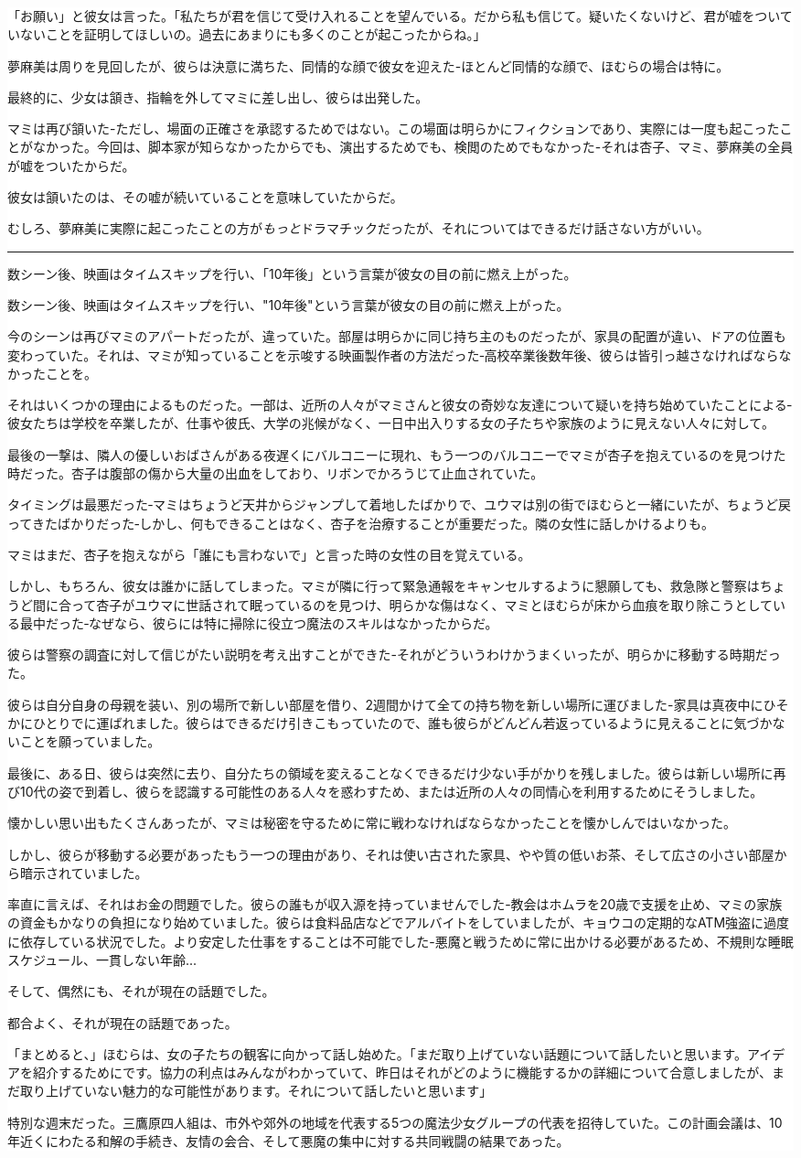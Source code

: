 「お願い」と彼女は言った。「私たちが君を信じて受け入れることを望んでいる。だから私も信じて。疑いたくないけど、君が嘘をついていないことを証明してほしいの。過去にあまりにも多くのことが起こったからね。」

夢麻美は周りを見回したが、彼らは決意に満ちた、同情的な顔で彼女を迎えた-ほとんど同情的な顔で、ほむらの場合は特に。

最終的に、少女は頷き、指輪を外してマミに差し出し、彼らは出発した。

マミは再び頷いた-ただし、場面の正確さを承認するためではない。この場面は明らかにフィクションであり、実際には一度も起こったことがなかった。今回は、脚本家が知らなかったからでも、演出するためでも、検閲のためでもなかった-それは杏子、マミ、夢麻美の全員が嘘をついたからだ。

彼女は頷いたのは、その嘘が続いていることを意味していたからだ。

むしろ、夢麻美に実際に起こったことの方が*もっと*ドラマチックだったが、それについてはできるだけ話さない方がいい。

***

数シーン後、映画はタイムスキップを行い、「10年後」という言葉が彼女の目の前に燃え上がった。

数シーン後、映画はタイムスキップを行い、"10年後"という言葉が彼女の目の前に燃え上がった。

今のシーンは再びマミのアパートだったが、違っていた。部屋は明らかに同じ持ち主のものだったが、家具の配置が違い、ドアの位置も変わっていた。それは、マミが知っていることを示唆する映画製作者の方法だった‐高校卒業後数年後、彼らは皆引っ越さなければならなかったことを。

それはいくつかの理由によるものだった。一部は、近所の人々がマミさんと彼女の奇妙な友達について疑いを持ち始めていたことによる‐彼女たちは学校を卒業したが、仕事や彼氏、大学の兆候がなく、一日中出入りする女の子たちや家族のように見えない人々に対して。

最後の一撃は、隣人の優しいおばさんがある夜遅くにバルコニーに現れ、もう一つのバルコニーでマミが杏子を抱えているのを見つけた時だった。杏子は腹部の傷から大量の出血をしており、リボンでかろうじて止血されていた。

タイミングは最悪だった‐マミはちょうど天井からジャンプして着地したばかりで、ユウマは別の街でほむらと一緒にいたが、ちょうど戻ってきたばかりだった‐しかし、何もできることはなく、杏子を治療することが重要だった。隣の女性に話しかけるよりも。

マミはまだ、杏子を抱えながら「誰にも言わないで」と言った時の女性の目を覚えている。

しかし、もちろん、彼女は誰かに話してしまった。マミが隣に行って緊急通報をキャンセルするように懇願しても、救急隊と警察はちょうど間に合って杏子がユウマに世話されて眠っているのを見つけ、明らかな傷はなく、マミとほむらが床から血痕を取り除こうとしている最中だった‐なぜなら、彼らには特に掃除に役立つ魔法のスキルはなかったからだ。

彼らは警察の調査に対して信じがたい説明を考え出すことができた-それがどういうわけかうまくいったが、明らかに移動する時期だった。

彼らは自分自身の母親を装い、別の場所で新しい部屋を借り、2週間かけて全ての持ち物を新しい場所に運びました-家具は真夜中にひそかにひとりでに運ばれました。彼らはできるだけ引きこもっていたので、誰も彼らがどんどん若返っているように見えることに気づかないことを願っていました。

最後に、ある日、彼らは突然に去り、自分たちの領域を変えることなくできるだけ少ない手がかりを残しました。彼らは新しい場所に再び10代の姿で到着し、彼らを認識する可能性のある人々を惑わすため、または近所の人々の同情心を利用するためにそうしました。

懐かしい思い出もたくさんあったが、マミは秘密を守るために常に戦わなければならなかったことを懐かしんではいなかった。

しかし、彼らが移動する必要があったもう一つの理由があり、それは使い古された家具、やや質の低いお茶、そして広さの小さい部屋から暗示されていました。

率直に言えば、それはお金の問題でした。彼らの誰もが収入源を持っていませんでした-教会はホムラを20歳で支援を止め、マミの家族の資金もかなりの負担になり始めていました。彼らは食料品店などでアルバイトをしていましたが、キョウコの定期的なATM強盗に過度に依存している状況でした。より安定した仕事をすることは不可能でした-悪魔と戦うために常に出かける必要があるため、不規則な睡眠スケジュール、一貫しない年齢...

そして、偶然にも、それが現在の話題でした。

都合よく、それが現在の話題であった。

「まとめると、」ほむらは、女の子たちの観客に向かって話し始めた。「まだ取り上げていない話題について話したいと思います。アイデアを紹介するためにです。協力の利点はみんながわかっていて、昨日はそれがどのように機能するかの詳細について合意しましたが、まだ取り上げていない魅力的な可能性があります。それについて話したいと思います」

特別な週末だった。三鷹原四人組は、市外や郊外の地域を代表する5つの魔法少女グループの代表を招待していた。この計画会議は、10年近くにわたる和解の手続き、友情の会合、そして悪魔の集中に対する共同戦闘の結果であった。

